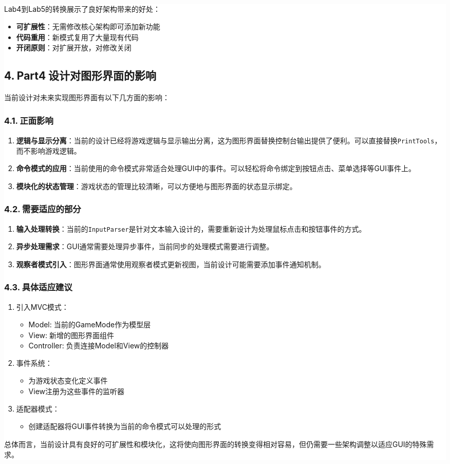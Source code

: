 Lab4到Lab5的转换展示了良好架构带来的好处：  

- **可扩展性**：无需修改核心架构即可添加新功能
- **代码重用**：新模式复用了大量现有代码
- **开闭原则**：对扩展开放，对修改关闭

## 4. Part4 设计对图形界面的影响

当前设计对未来实现图形界面有以下几方面的影响：

### 4.1. 正面影响

1. **逻辑与显示分离**：当前的设计已经将游戏逻辑与显示输出分离，这为图形界面替换控制台输出提供了便利。可以直接替换`PrintTools`，而不影响游戏逻辑。

2. **命令模式的应用**：当前使用的命令模式非常适合处理GUI中的事件。可以轻松将命令绑定到按钮点击、菜单选择等GUI事件上。

3. **模块化的状态管理**：游戏状态的管理比较清晰，可以方便地与图形界面的状态显示绑定。

### 4.2. 需要适应的部分

1. **输入处理转换**：当前的`InputParser`是针对文本输入设计的，需要重新设计为处理鼠标点击和按钮事件的方式。

2. **异步处理需求**：GUI通常需要处理异步事件，当前同步的处理模式需要进行调整。

3. **观察者模式引入**：图形界面通常使用观察者模式更新视图，当前设计可能需要添加事件通知机制。

### 4.3. 具体适应建议

1. 引入MVC模式：
   - Model: 当前的GameMode作为模型层
   - View: 新增的图形界面组件
   - Controller: 负责连接Model和View的控制器

2. 事件系统：
   - 为游戏状态变化定义事件
   - View注册为这些事件的监听器

3. 适配器模式：
   - 创建适配器将GUI事件转换为当前的命令模式可以处理的形式

总体而言，当前设计具有良好的可扩展性和模块化，这将使向图形界面的转换变得相对容易，但仍需要一些架构调整以适应GUI的特殊需求。
